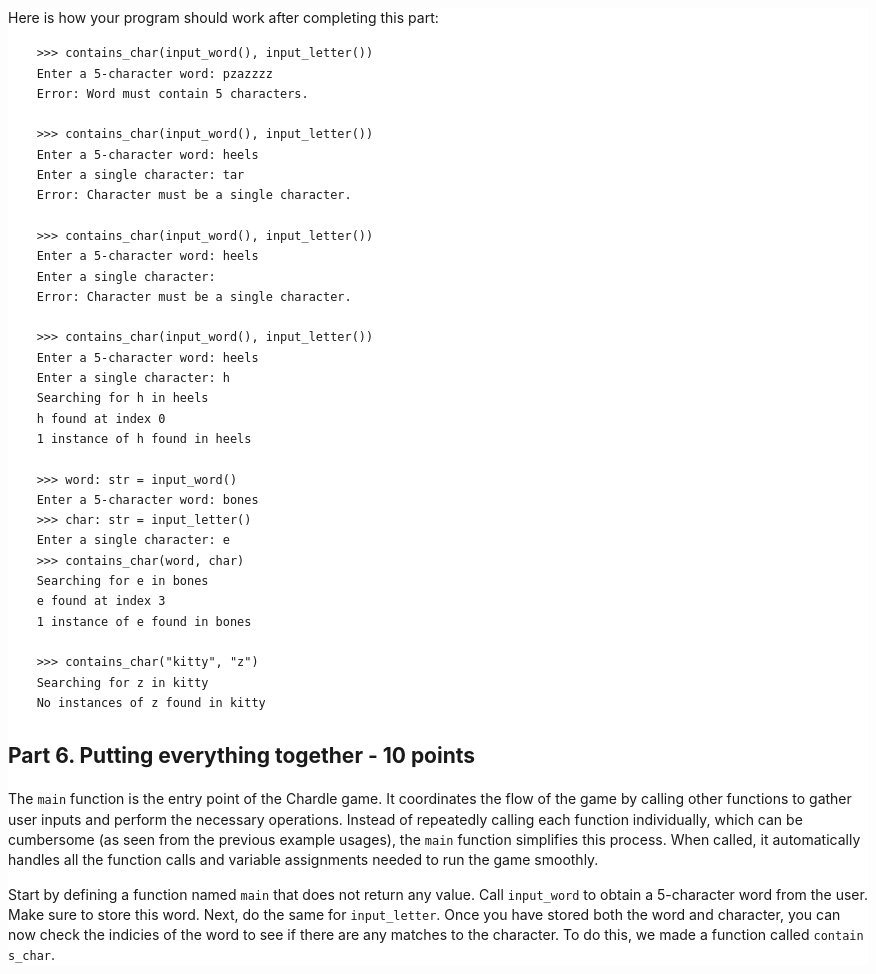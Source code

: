 
Here is how your program should work after completing this part:

~~~ {.plaintext}
    >>> contains_char(input_word(), input_letter())
    Enter a 5-character word: pzazzzz
    Error: Word must contain 5 characters.

    >>> contains_char(input_word(), input_letter())
    Enter a 5-character word: heels
    Enter a single character: tar
    Error: Character must be a single character.

    >>> contains_char(input_word(), input_letter())
    Enter a 5-character word: heels
    Enter a single character: 
    Error: Character must be a single character.

    >>> contains_char(input_word(), input_letter())
    Enter a 5-character word: heels
    Enter a single character: h
    Searching for h in heels
    h found at index 0
    1 instance of h found in heels

    >>> word: str = input_word()
    Enter a 5-character word: bones
    >>> char: str = input_letter()
    Enter a single character: e
    >>> contains_char(word, char)
    Searching for e in bones
    e found at index 3
    1 instance of e found in bones

    >>> contains_char("kitty", "z")
    Searching for z in kitty
    No instances of z found in kitty
~~~


## Part 6. Putting everything together - 10 points

The `main` function is the entry point of the Chardle game. It coordinates the flow of the game by calling other functions to gather user inputs and perform the necessary operations. Instead of repeatedly calling each function individually, which can be cumbersome (as seen from the previous example usages), the `main` function simplifies this process. When called, it automatically handles all the function calls and variable assignments needed to run the game smoothly.

Start by defining a function named `main` that does not return any value. Call `input_word` to obtain a 5-character word from the user. Make sure to store this word. Next, do the same for `input_letter`. Once you have stored both the word and character, you can now check the indicies of the word to see if there are any matches to the character. To do this, we made a function called `contains_char`. 
